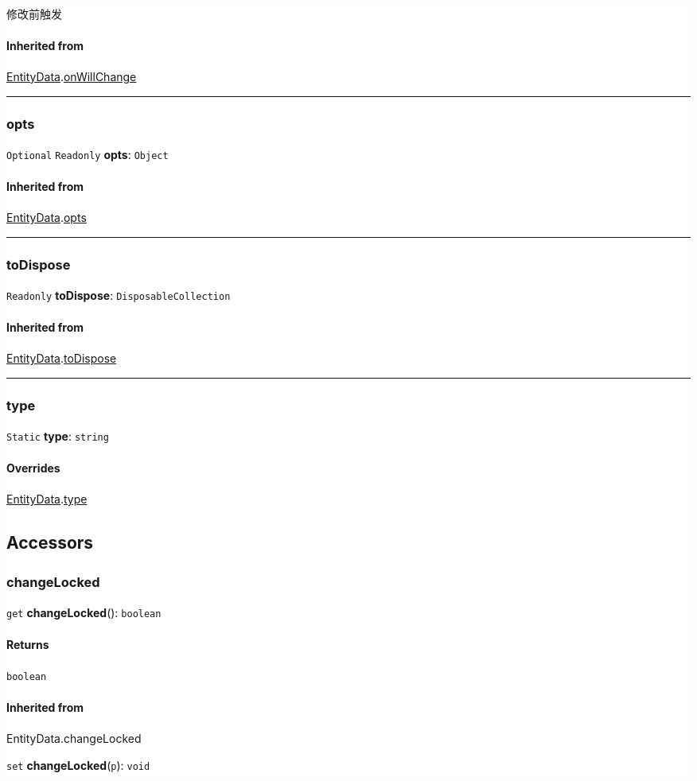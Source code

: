修改前触发

#### Inherited from

[EntityData](/en/auto-docs/playground-react/classes/EntityData.md).[onWillChange](/en/auto-docs/playground-react/classes/EntityData.md#onwillchange)

***

### opts

`Optional` `Readonly` **opts**: `Object`

#### Inherited from

[EntityData](/en/auto-docs/playground-react/classes/EntityData.md).[opts](/en/auto-docs/playground-react/classes/EntityData.md#opts)

***

### toDispose

`Readonly` **toDispose**: `DisposableCollection`

#### Inherited from

[EntityData](/en/auto-docs/playground-react/classes/EntityData.md).[toDispose](/en/auto-docs/playground-react/classes/EntityData.md#todispose)

***

### type

`Static` **type**: `string`

#### Overrides

[EntityData](/en/auto-docs/playground-react/classes/EntityData.md).[type](/en/auto-docs/playground-react/classes/EntityData.md#type)

## Accessors

### changeLocked

`get` **changeLocked**(): `boolean`

#### Returns

`boolean`

#### Inherited from

EntityData.changeLocked

`set` **changeLocked**(`p`): `void`
